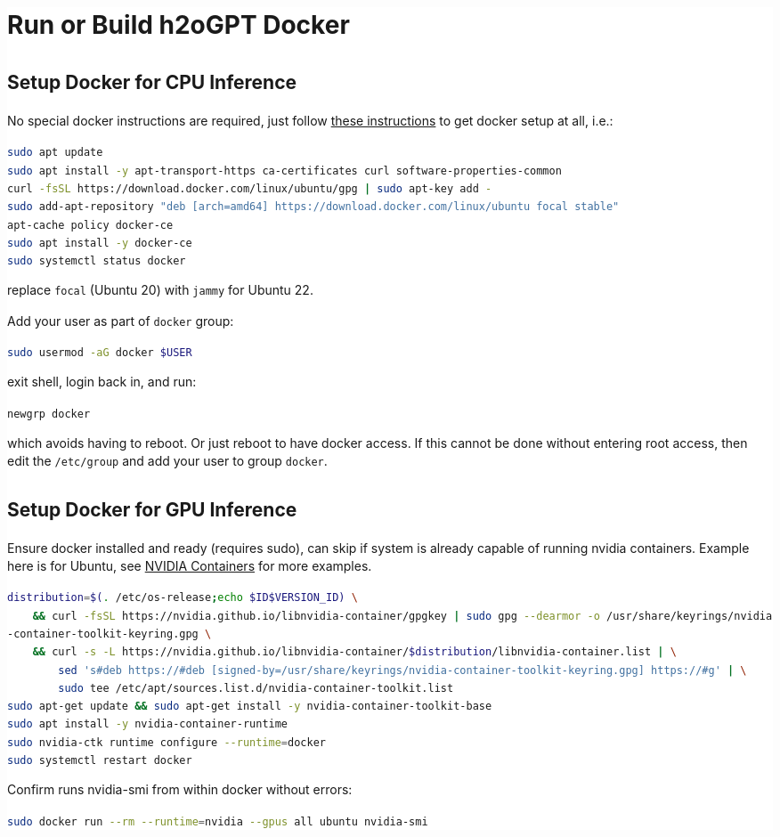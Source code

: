 # Run or Build h2oGPT Docker

## Setup Docker for CPU Inference

No special docker instructions are required, just follow [these instructions](https://docs.docker.com/engine/install/ubuntu/) to get docker setup at all, i.e.:
```bash
sudo apt update
sudo apt install -y apt-transport-https ca-certificates curl software-properties-common
curl -fsSL https://download.docker.com/linux/ubuntu/gpg | sudo apt-key add -
sudo add-apt-repository "deb [arch=amd64] https://download.docker.com/linux/ubuntu focal stable"
apt-cache policy docker-ce
sudo apt install -y docker-ce
sudo systemctl status docker
```
replace `focal` (Ubuntu 20) with `jammy` for Ubuntu 22.

Add your user as part of `docker` group:
```bash
sudo usermod -aG docker $USER
```
exit shell, login back in, and run:
```bash
newgrp docker
```
which avoids having to reboot.  Or just reboot to have docker access.  If this cannot be done without entering root access, then edit the `/etc/group` and add your user to group `docker`.

## Setup Docker for GPU Inference

Ensure docker installed and ready (requires sudo), can skip if system is already capable of running nvidia containers.  Example here is for Ubuntu, see [NVIDIA Containers](https://docs.nvidia.com/datacenter/cloud-native/container-toolkit/install-guide.html#docker) for more examples.
```bash
distribution=$(. /etc/os-release;echo $ID$VERSION_ID) \
    && curl -fsSL https://nvidia.github.io/libnvidia-container/gpgkey | sudo gpg --dearmor -o /usr/share/keyrings/nvidia-container-toolkit-keyring.gpg \
    && curl -s -L https://nvidia.github.io/libnvidia-container/$distribution/libnvidia-container.list | \
        sed 's#deb https://#deb [signed-by=/usr/share/keyrings/nvidia-container-toolkit-keyring.gpg] https://#g' | \
        sudo tee /etc/apt/sources.list.d/nvidia-container-toolkit.list
sudo apt-get update && sudo apt-get install -y nvidia-container-toolkit-base
sudo apt install -y nvidia-container-runtime
sudo nvidia-ctk runtime configure --runtime=docker
sudo systemctl restart docker
```

Confirm runs nvidia-smi from within docker without errors:
```bash
sudo docker run --rm --runtime=nvidia --gpus all ubuntu nvidia-smi
```
